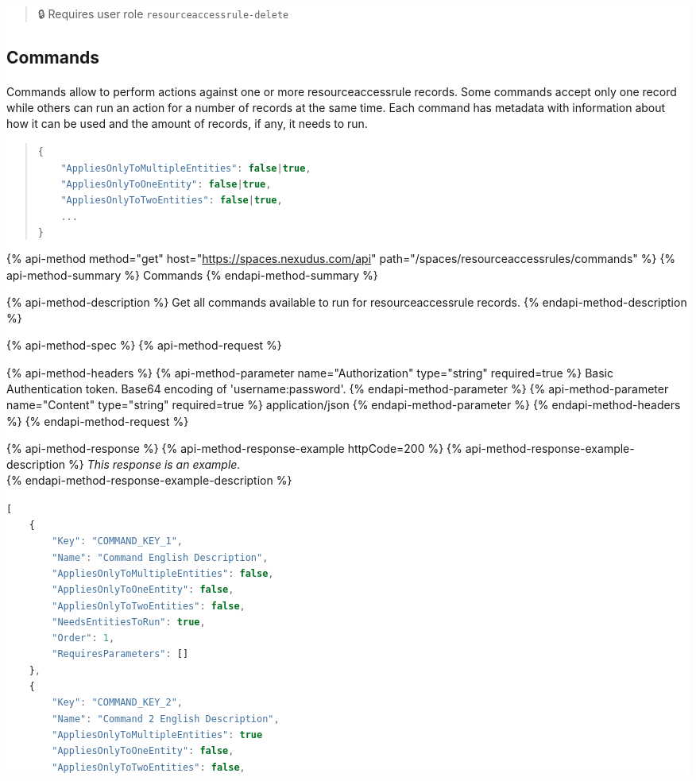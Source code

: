 

> 🔒 Requires user role `resourceaccessrule-delete`


## Commands

Commands allow to perform actions against one or more resourceaccessrule records. Some commands accept only one record while others can run an action for a number of records at the same time.  Each command has metadata with information about how it can be used and the amount of records, if any, it needs to run.

> ```javascript
> {
>     "AppliesOnlyToMultipleEntities": false|true,
>     "AppliesOnlyToOneEntity": false|true,
>     "AppliesOnlyToTwoEntities": false|true,
>     ...
> }
> ```

{% api-method method="get" host="https://spaces.nexudus.com/api" path="/spaces/resourceaccessrules/commands" %}
{% api-method-summary %}
Commands
{% endapi-method-summary %}

{% api-method-description %}
Get all commands available to run for resourceaccessrule records.
{% endapi-method-description %}

{% api-method-spec %}
{% api-method-request %}

{% api-method-headers %}
{% api-method-parameter name="Authorization" type="string" required=true %}
Basic Authentication token. Base64 encoding of 'username:password'.
{% endapi-method-parameter %}
{% api-method-parameter name="Content" type="string" required=true %}
application/json
{% endapi-method-parameter %}
{% endapi-method-headers %}
{% endapi-method-request %}

{% api-method-response %}
{% api-method-response-example httpCode=200 %}
{% api-method-response-example-description %}
_This response is an example._  
{% endapi-method-response-example-description %}

```javascript
[
    {
        "Key": "COMMAND_KEY_1",
        "Name": "Command English Description",
        "AppliesOnlyToMultipleEntities": false,
        "AppliesOnlyToOneEntity": false,
        "AppliesOnlyToTwoEntities": false,
        "NeedsEntitiesToRun": true,
        "Order": 1,
        "RequiresParameters": []
    },
    {
        "Key": "COMMAND_KEY_2",
        "Name": "Command 2 English Description",
        "AppliesOnlyToMultipleEntities": true
        "AppliesOnlyToOneEntity": false,
        "AppliesOnlyToTwoEntities": false,
```